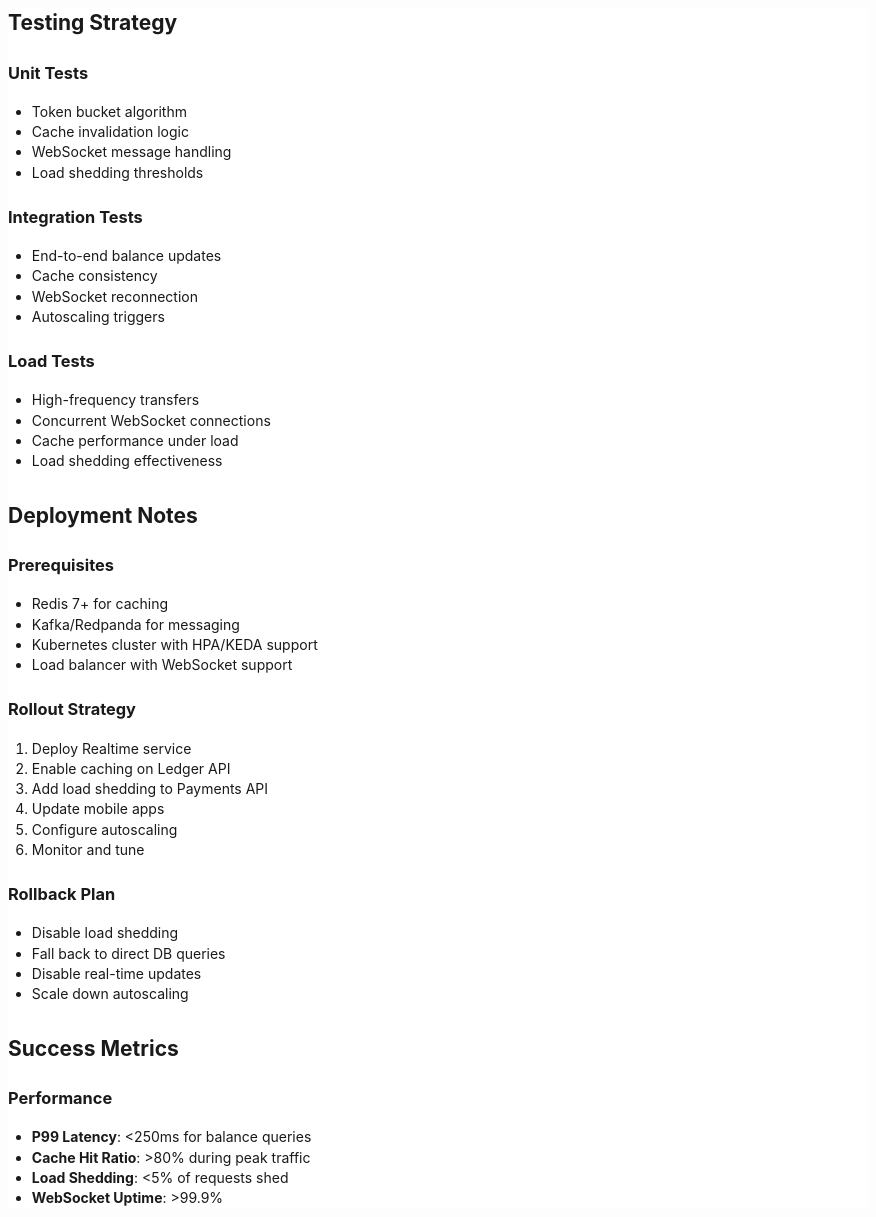 ## Testing Strategy

### Unit Tests
- Token bucket algorithm
- Cache invalidation logic
- WebSocket message handling
- Load shedding thresholds

### Integration Tests
- End-to-end balance updates
- Cache consistency
- WebSocket reconnection
- Autoscaling triggers

### Load Tests
- High-frequency transfers
- Concurrent WebSocket connections
- Cache performance under load
- Load shedding effectiveness

## Deployment Notes

### Prerequisites
- Redis 7+ for caching
- Kafka/Redpanda for messaging
- Kubernetes cluster with HPA/KEDA support
- Load balancer with WebSocket support

### Rollout Strategy
1. Deploy Realtime service
2. Enable caching on Ledger API
3. Add load shedding to Payments API
4. Update mobile apps
5. Configure autoscaling
6. Monitor and tune

### Rollback Plan
- Disable load shedding
- Fall back to direct DB queries
- Disable real-time updates
- Scale down autoscaling

## Success Metrics

### Performance
- **P99 Latency**: <250ms for balance queries
- **Cache Hit Ratio**: >80% during peak traffic
- **Load Shedding**: <5% of requests shed
- **WebSocket Uptime**: >99.9%
